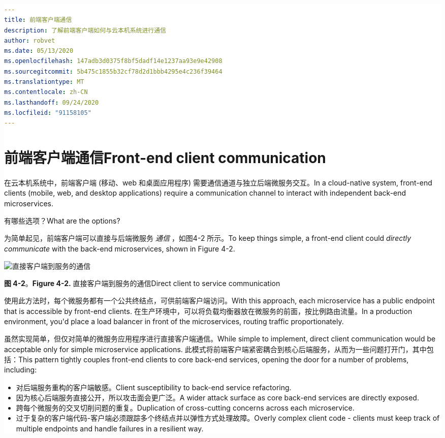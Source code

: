 ```yaml
---
title: 前端客户端通信
description: 了解前端客户端如何与云本机系统进行通信
author: robvet
ms.date: 05/13/2020
ms.openlocfilehash: 147adb3d0375f8bf5dadf14e1237aa93e9e42908
ms.sourcegitcommit: 5b475c1855b32cf78d2d1bbb4295e4c236f39464
ms.translationtype: MT
ms.contentlocale: zh-CN
ms.lasthandoff: 09/24/2020
ms.locfileid: "91158105"
---
```

# <a name="front-end-client-communication"></a><span data-ttu-id="423fd-103">前端客户端通信</span><span class="sxs-lookup"><span data-stu-id="423fd-103">Front-end client communication</span></span>

<span data-ttu-id="423fd-104">在云本机系统中，前端客户端 (移动、web 和桌面应用程序) 需要通信通道与独立后端微服务交互。</span><span class="sxs-lookup"><span data-stu-id="423fd-104">In a cloud-native system, front-end clients (mobile, web, and desktop applications) require a communication channel to interact with independent back-end microservices.</span></span>  

<span data-ttu-id="423fd-105">有哪些选项？</span><span class="sxs-lookup"><span data-stu-id="423fd-105">What are the options?</span></span>

<span data-ttu-id="423fd-106">为简单起见，前端客户端可以直接与后端微服务 *通信* ，如图4-2 所示。</span><span class="sxs-lookup"><span data-stu-id="423fd-106">To keep things simple, a front-end client could *directly communicate* with the back-end microservices, shown in Figure 4-2.</span></span>

![直接客户端到服务的通信](./media/direct-client-to-service-communication.png)

<span data-ttu-id="423fd-108">**图 4-2**。</span><span class="sxs-lookup"><span data-stu-id="423fd-108">**Figure 4-2.**</span></span> <span data-ttu-id="423fd-109">直接客户端到服务的通信</span><span class="sxs-lookup"><span data-stu-id="423fd-109">Direct client to service communication</span></span>

<span data-ttu-id="423fd-110">使用此方法时，每个微服务都有一个公共终结点，可供前端客户端访问。</span><span class="sxs-lookup"><span data-stu-id="423fd-110">With this approach, each microservice has a public endpoint that is accessible by front-end clients.</span></span> <span data-ttu-id="423fd-111">在生产环境中，可以将负载均衡器放在微服务的前面，按比例路由流量。</span><span class="sxs-lookup"><span data-stu-id="423fd-111">In a production environment, you'd place a load balancer in front of the microservices, routing traffic proportionately.</span></span>

<span data-ttu-id="423fd-112">虽然实现简单，但仅对简单的微服务应用程序进行直接客户端通信。</span><span class="sxs-lookup"><span data-stu-id="423fd-112">While simple to implement, direct client communication would be acceptable only for simple microservice applications.</span></span> <span data-ttu-id="423fd-113">此模式将前端客户端紧密耦合到核心后端服务，从而为一些问题打开门，其中包括：</span><span class="sxs-lookup"><span data-stu-id="423fd-113">This pattern tightly couples front-end clients to core back-end services, opening the door for a number of problems, including:</span></span>

- <span data-ttu-id="423fd-114">对后端服务重构的客户端敏感。</span><span class="sxs-lookup"><span data-stu-id="423fd-114">Client susceptibility to back-end service refactoring.</span></span>
- <span data-ttu-id="423fd-115">因为核心后端服务直接公开，所以攻击面会更广泛。</span><span class="sxs-lookup"><span data-stu-id="423fd-115">A wider attack surface as core back-end services are directly exposed.</span></span>
- <span data-ttu-id="423fd-116">跨每个微服务的交叉切削问题的重复。</span><span class="sxs-lookup"><span data-stu-id="423fd-116">Duplication of cross-cutting concerns across each microservice.</span></span>
- <span data-ttu-id="423fd-117">过于复杂的客户端代码-客户端必须跟踪多个终结点并以弹性方式处理故障。</span><span class="sxs-lookup"><span data-stu-id="423fd-117">Overly complex client code - clients must keep track of multiple endpoints and handle failures in a resilient way.</span></span>
